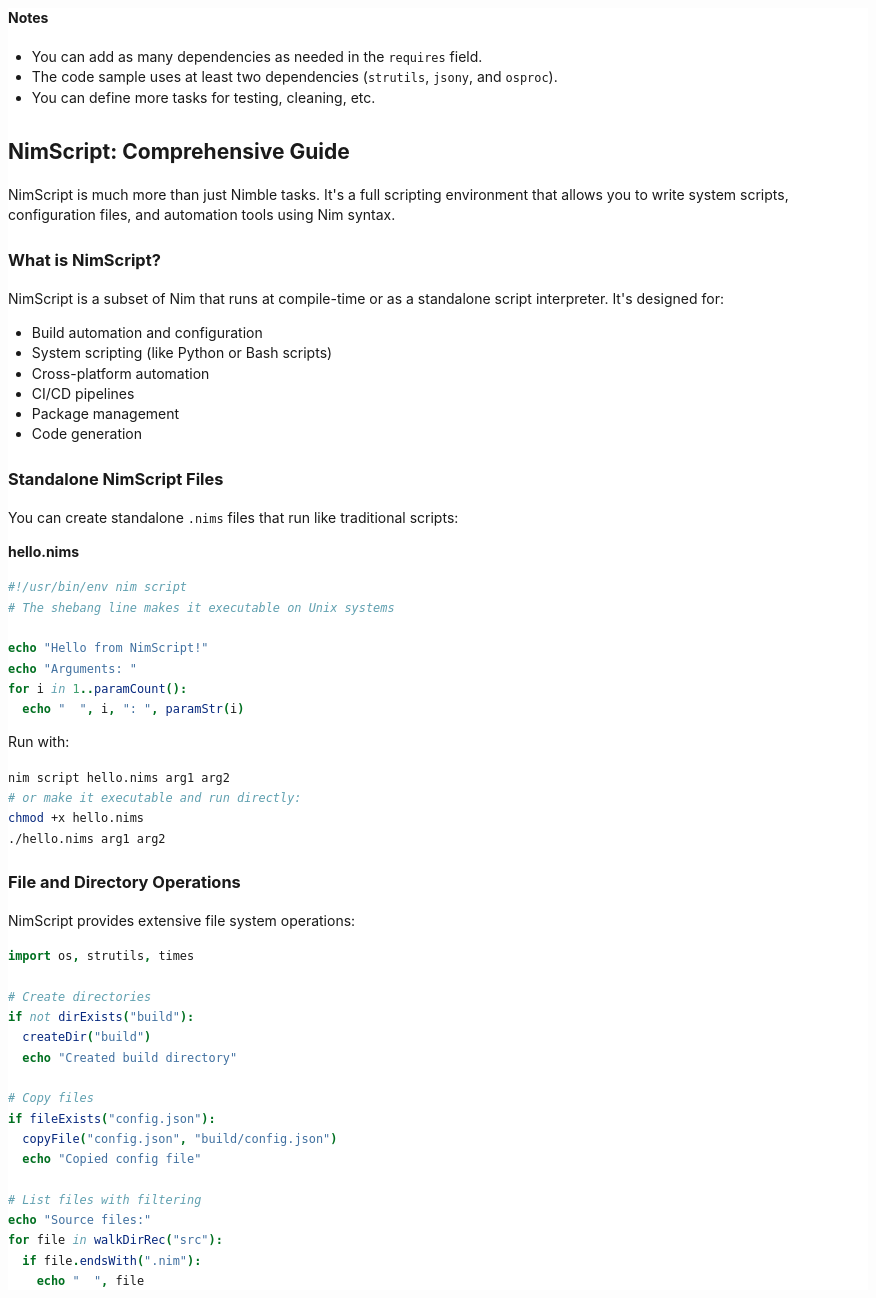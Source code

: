 #### Notes
- You can add as many dependencies as needed in the `requires` field.
- The code sample uses at least two dependencies (`strutils`, `jsony`, and `osproc`).
- You can define more tasks for testing, cleaning, etc.

## NimScript: Comprehensive Guide

NimScript is much more than just Nimble tasks. It's a full scripting environment that allows you to write system scripts, configuration files, and automation tools using Nim syntax.

### What is NimScript?

NimScript is a subset of Nim that runs at compile-time or as a standalone script interpreter. It's designed for:
- Build automation and configuration
- System scripting (like Python or Bash scripts)
- Cross-platform automation
- CI/CD pipelines
- Package management
- Code generation

### Standalone NimScript Files

You can create standalone `.nims` files that run like traditional scripts:

**hello.nims**
```nim
#!/usr/bin/env nim script
# The shebang line makes it executable on Unix systems

echo "Hello from NimScript!"
echo "Arguments: "
for i in 1..paramCount():
  echo "  ", i, ": ", paramStr(i)
```

Run with:
```bash
nim script hello.nims arg1 arg2
# or make it executable and run directly:
chmod +x hello.nims
./hello.nims arg1 arg2
```

### File and Directory Operations

NimScript provides extensive file system operations:

```nim
import os, strutils, times

# Create directories
if not dirExists("build"):
  createDir("build")
  echo "Created build directory"

# Copy files
if fileExists("config.json"):
  copyFile("config.json", "build/config.json")
  echo "Copied config file"

# List files with filtering
echo "Source files:"
for file in walkDirRec("src"):
  if file.endsWith(".nim"):
    echo "  ", file
```